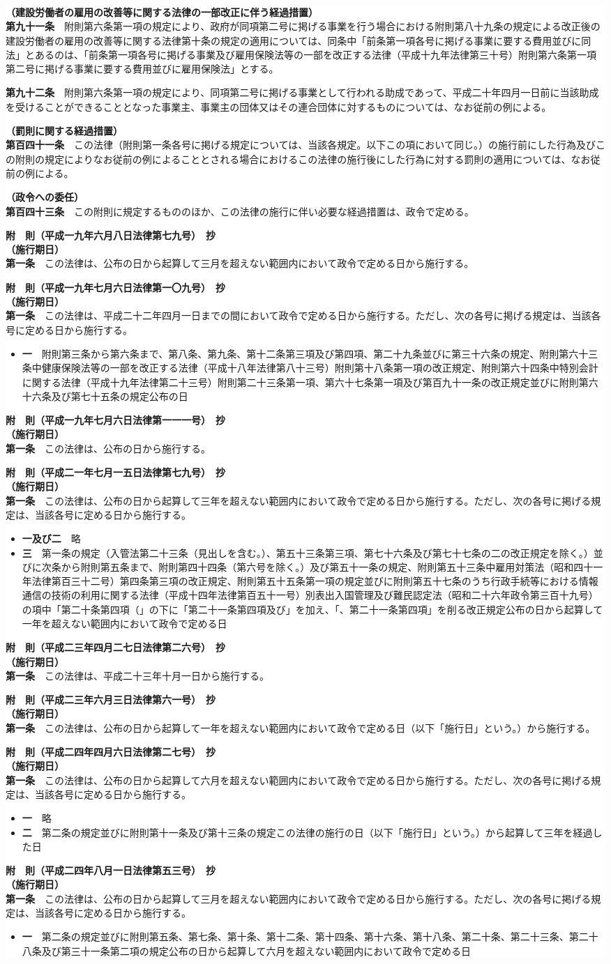 **（建設労働者の雇用の改善等に関する法律の一部改正に伴う経過措置）**  
**第九十一条**　附則第六条第一項の規定により、政府が同項第二号に掲げる事業を行う場合における附則第八十九条の規定による改正後の建設労働者の雇用の改善等に関する法律第十条の規定の適用については、同条中「前条第一項各号に掲げる事業に要する費用並びに同法」とあるのは、「前条第一項各号に掲げる事業及び雇用保険法等の一部を改正する法律（平成十九年法律第三十号）附則第六条第一項第二号に掲げる事業に要する費用並びに雇用保険法」とする。  
  
**第九十二条**　附則第六条第一項の規定により、同項第二号に掲げる事業として行われる助成であって、平成二十年四月一日前に当該助成を受けることができることとなった事業主、事業主の団体又はその連合団体に対するものについては、なお従前の例による。  
  
**（罰則に関する経過措置）**  
**第百四十一条**　この法律（附則第一条各号に掲げる規定については、当該各規定。以下この項において同じ。）の施行前にした行為及びこの附則の規定によりなお従前の例によることとされる場合におけるこの法律の施行後にした行為に対する罰則の適用については、なお従前の例による。  
  
**（政令への委任）**  
**第百四十三条**　この附則に規定するもののほか、この法律の施行に伴い必要な経過措置は、政令で定める。  
  
**附　則（平成一九年六月八日法律第七九号）　抄**  
**（施行期日）**  
**第一条**　この法律は、公布の日から起算して三月を超えない範囲内において政令で定める日から施行する。  
  
**附　則（平成一九年七月六日法律第一〇九号）　抄**  
**（施行期日）**  
**第一条**　この法律は、平成二十二年四月一日までの間において政令で定める日から施行する。ただし、次の各号に掲げる規定は、当該各号に定める日から施行する。  
* **一**　附則第三条から第六条まで、第八条、第九条、第十二条第三項及び第四項、第二十九条並びに第三十六条の規定、附則第六十三条中健康保険法等の一部を改正する法律（平成十八年法律第八十三号）附則第十八条第一項の改正規定、附則第六十四条中特別会計に関する法律（平成十九年法律第二十三号）附則第二十三条第一項、第六十七条第一項及び第百九十一条の改正規定並びに附則第六十六条及び第七十五条の規定公布の日  
  
**附　則（平成一九年七月六日法律第一一一号）　抄**  
**（施行期日）**  
**第一条**　この法律は、公布の日から施行する。  
  
**附　則（平成二一年七月一五日法律第七九号）　抄**  
**（施行期日）**  
**第一条**　この法律は、公布の日から起算して三年を超えない範囲内において政令で定める日から施行する。ただし、次の各号に掲げる規定は、当該各号に定める日から施行する。  
* **一及び二**　略  
* **三**　第一条の規定（入管法第二十三条（見出しを含む。）、第五十三条第三項、第七十六条及び第七十七条の二の改正規定を除く。）並びに次条から附則第五条まで、附則第四十四条（第六号を除く。）及び第五十一条の規定、附則第五十三条中雇用対策法（昭和四十一年法律第百三十二号）第四条第三項の改正規定、附則第五十五条第一項の規定並びに附則第五十七条のうち行政手続等における情報通信の技術の利用に関する法律（平成十四年法律第百五十一号）別表出入国管理及び難民認定法（昭和二十六年政令第三百十九号）の項中「第二十条第四項（」の下に「第二十一条第四項及び」を加え、「、第二十一条第四項」を削る改正規定公布の日から起算して一年を超えない範囲内において政令で定める日  
  
**附　則（平成二三年四月二七日法律第二六号）　抄**  
**（施行期日）**  
**第一条**　この法律は、平成二十三年十月一日から施行する。  
  
**附　則（平成二三年六月三日法律第六一号）　抄**  
**（施行期日）**  
**第一条**　この法律は、公布の日から起算して一年を超えない範囲内において政令で定める日（以下「施行日」という。）から施行する。  
  
**附　則（平成二四年四月六日法律第二七号）　抄**  
**（施行期日）**  
**第一条**　この法律は、公布の日から起算して六月を超えない範囲内において政令で定める日から施行する。ただし、次の各号に掲げる規定は、当該各号に定める日から施行する。  
* **一**　略  
* **二**　第二条の規定並びに附則第十一条及び第十三条の規定この法律の施行の日（以下「施行日」という。）から起算して三年を経過した日  
  
**附　則（平成二四年八月一日法律第五三号）　抄**  
**（施行期日）**  
**第一条**　この法律は、公布の日から起算して三月を超えない範囲内において政令で定める日から施行する。ただし、次の各号に掲げる規定は、当該各号に定める日から施行する。  
* **一**　第二条の規定並びに附則第五条、第七条、第十条、第十二条、第十四条、第十六条、第十八条、第二十条、第二十三条、第二十八条及び第三十一条第二項の規定公布の日から起算して六月を超えない範囲内において政令で定める日  
  